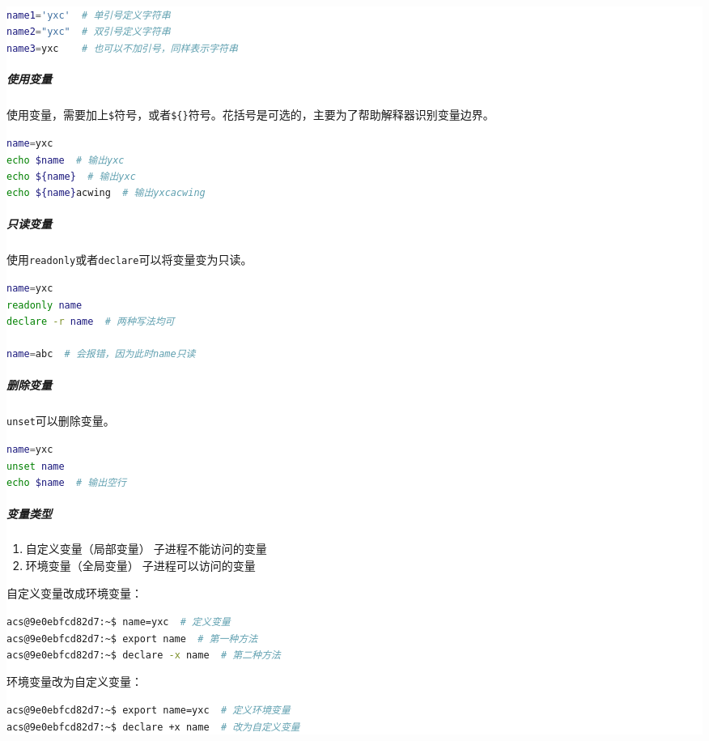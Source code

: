 ```bash
name1='yxc'  # 单引号定义字符串
name2="yxc"  # 双引号定义字符串
name3=yxc    # 也可以不加引号，同样表示字符串
```

##### 使用变量

使用变量，需要加上`$`符号，或者`${}`符号。花括号是可选的，主要为了帮助解释器识别变量边界。

```bash
name=yxc
echo $name  # 输出yxc
echo ${name}  # 输出yxc
echo ${name}acwing  # 输出yxcacwing
```

##### 只读变量

使用`readonly`或者`declare`可以将变量变为只读。

```bash
name=yxc
readonly name
declare -r name  # 两种写法均可

name=abc  # 会报错，因为此时name只读
```

##### 删除变量

`unset`可以删除变量。

```bash
name=yxc
unset name
echo $name  # 输出空行
```

##### 变量类型

1. 自定义变量（局部变量）
   子进程不能访问的变量
2. 环境变量（全局变量）
   子进程可以访问的变量

自定义变量改成环境变量：

```bash
acs@9e0ebfcd82d7:~$ name=yxc  # 定义变量
acs@9e0ebfcd82d7:~$ export name  # 第一种方法
acs@9e0ebfcd82d7:~$ declare -x name  # 第二种方法
```

环境变量改为自定义变量：

```bash
acs@9e0ebfcd82d7:~$ export name=yxc  # 定义环境变量
acs@9e0ebfcd82d7:~$ declare +x name  # 改为自定义变量
```

